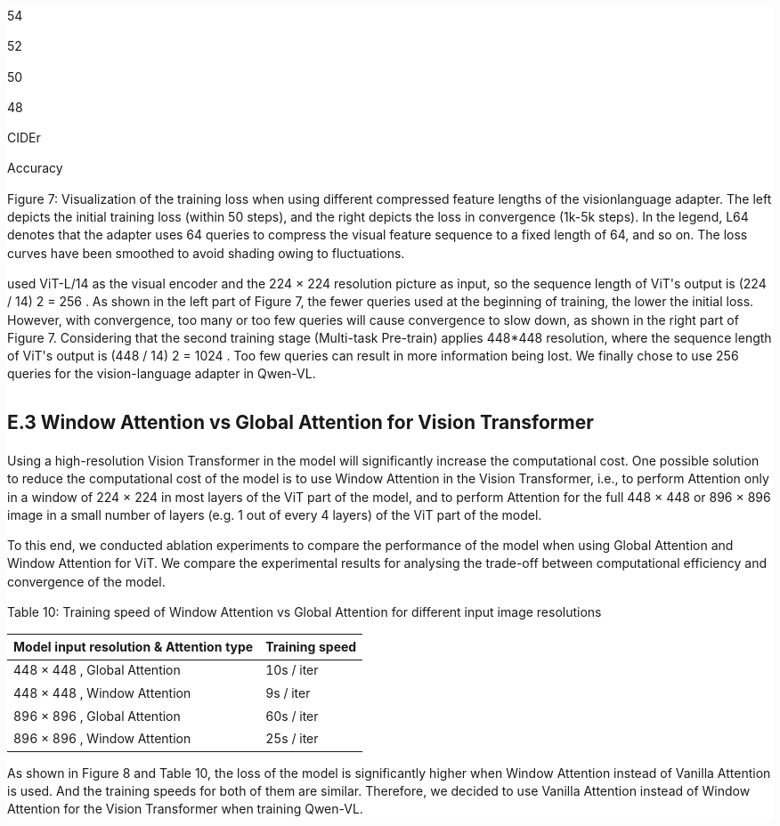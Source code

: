 54

52

50

48

CIDEr

Accuracy

Figure 7: Visualization of the training loss when using different compressed feature lengths of the visionlanguage adapter. The left depicts the initial training loss (within 50 steps), and the right depicts the loss in convergence (1k-5k steps). In the legend, L64 denotes that the adapter uses 64 queries to compress the visual feature sequence to a fixed length of 64, and so on. The loss curves have been smoothed to avoid shading owing to fluctuations.



used ViT-L/14 as the visual encoder and the 224 × 224 resolution picture as input, so the sequence length of ViT's output is (224 / 14) 2 = 256 . As shown in the left part of Figure 7, the fewer queries used at the beginning of training, the lower the initial loss. However, with convergence, too many or too few queries will cause convergence to slow down, as shown in the right part of Figure 7. Considering that the second training stage (Multi-task Pre-train) applies 448*448 resolution, where the sequence length of ViT's output is (448 / 14) 2 = 1024 . Too few queries can result in more information being lost. We finally chose to use 256 queries for the vision-language adapter in Qwen-VL.

## E.3 Window Attention vs Global Attention for Vision Transformer

Using a high-resolution Vision Transformer in the model will significantly increase the computational cost. One possible solution to reduce the computational cost of the model is to use Window Attention in the Vision Transformer, i.e., to perform Attention only in a window of 224 × 224 in most layers of the ViT part of the model, and to perform Attention for the full 448 × 448 or 896 × 896 image in a small number of layers (e.g. 1 out of every 4 layers) of the ViT part of the model.

To this end, we conducted ablation experiments to compare the performance of the model when using Global Attention and Window Attention for ViT. We compare the experimental results for analysing the trade-off between computational efficiency and convergence of the model.

Table 10: Training speed of Window Attention vs Global Attention for different input image resolutions

| Model input resolution & Attention type   | Training speed   |
|-------------------------------------------|------------------|
| 448 × 448 , Global Attention              | 10s / iter       |
| 448 × 448 , Window Attention              | 9s / iter        |
| 896 × 896 , Global Attention              | 60s / iter       |
| 896 × 896 , Window Attention              | 25s / iter       |

As shown in Figure 8 and Table 10, the loss of the model is significantly higher when Window Attention instead of Vanilla Attention is used. And the training speeds for both of them are similar. Therefore, we decided to use Vanilla Attention instead of Window Attention for the Vision Transformer when training Qwen-VL.
